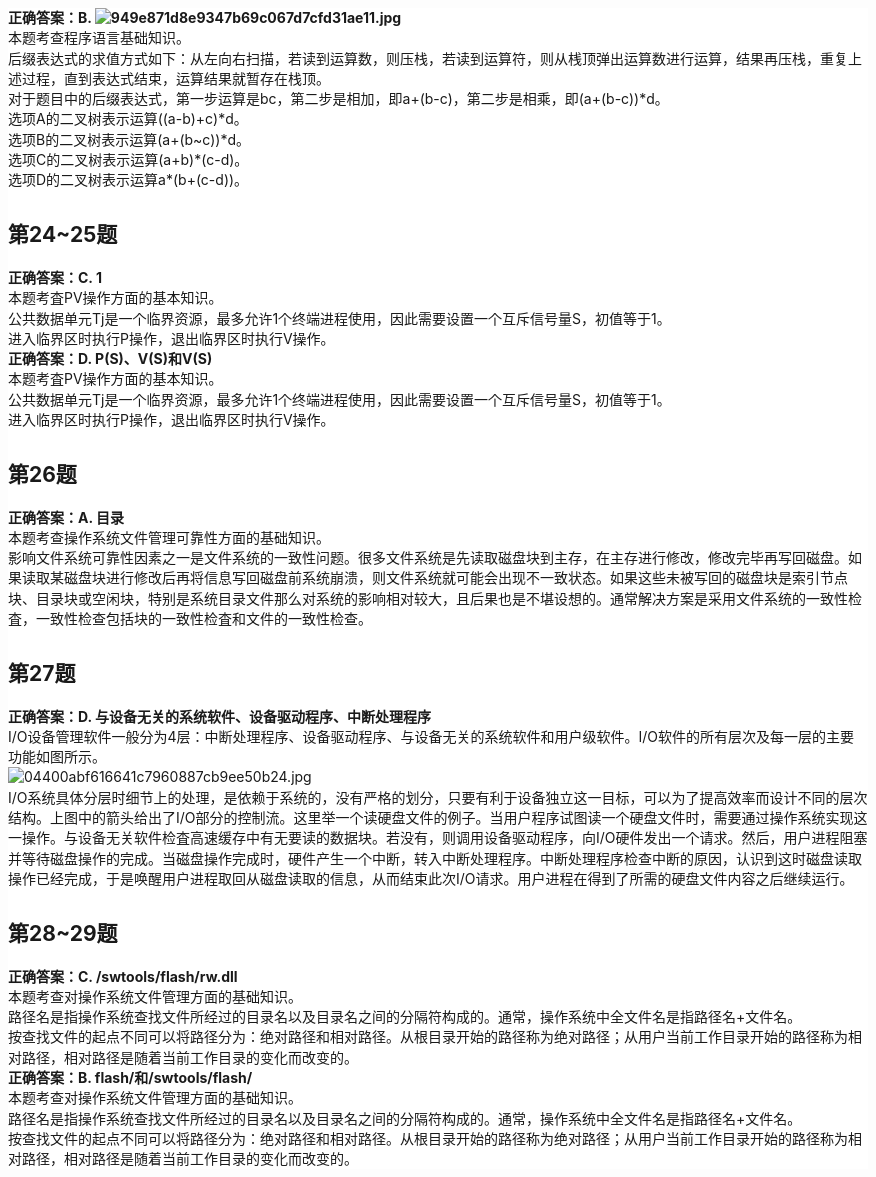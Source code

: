 **正确答案：B. ![949e871d8e9347b69c067d7cfd31ae11.jpg][]**  
本题考查程序语言基础知识。  
后缀表达式的求值方式如下：从左向右扫描，若读到运算数，则压栈，若读到运算符，则从桟顶弹出运算数进行运算，结果再压栈，重复上述过程，直到表达式结束，运算结果就暂存在栈顶。  
对于题目中的后缀表达式，第一步运算是bc，第二步是相加，即a+(b-c)，第二步是相乘，即(a+(b-c))\*d。  
选项A的二叉树表示运算((a-b)+c)\*d。  
选项B的二叉树表示运算(a+(b~c))\*d。  
选项C的二叉树表示运算(a+b)\*(c-d)。  
选项D的二叉树表示运算a\*(b+(c-d))。  


## 第24~25题 ##

**正确答案：C. 1**  
本题考査PV操作方面的基本知识。  
公共数据单元Tj是一个临界资源，最多允许1个终端进程使用，因此需要设置一个互斥信号量S，初值等于1。  
进入临界区时执行P操作，退出临界区时执行V操作。  
**正确答案：D. P(S)、V(S)和V(S)**  
本题考査PV操作方面的基本知识。  
公共数据单元Tj是一个临界资源，最多允许1个终端进程使用，因此需要设置一个互斥信号量S，初值等于1。  
进入临界区时执行P操作，退出临界区时执行V操作。  


## 第26题 ##

**正确答案：A. 目录**  
本题考查操作系统文件管理可靠性方面的基础知识。  
影响文件系统可靠性因素之一是文件系统的一致性问题。很多文件系统是先读取磁盘块到主存，在主存进行修改，修改完毕再写回磁盘。如果读取某磁盘块进行修改后再将信息写回磁盘前系统崩溃，则文件系统就可能会出现不一致状态。如果这些未被写回的磁盘块是索引节点块、目录块或空闲块，特别是系统目录文件那么对系统的影响相对较大，且后果也是不堪设想的。通常解决方案是采用文件系统的一致性检査，一致性检查包括块的一致性检査和文件的一致性检查。  


## 第27题 ##

**正确答案：D. 与设备无关的系统软件、设备驱动程序、中断处理程序**  
I/O设备管理软件一般分为4层：中断处理程序、设备驱动程序、与设备无关的系统软件和用户级软件。I/O软件的所有层次及每一层的主要功能如图所示。  
![04400abf616641c7960887cb9ee50b24.jpg][]  
I/O系统具体分层时细节上的处理，是依赖于系统的，没有严格的划分，只要有利于设备独立这一目标，可以为了提高效率而设计不同的层次结构。上图中的箭头给出了I/O部分的控制流。这里举一个读硬盘文件的例子。当用户程序试图读一个硬盘文件时，需要通过操作系统实现这一操作。与设备无关软件检査高速缓存中有无要读的数据块。若没有，则调用设备驱动程序，向I/O硬件发出一个请求。然后，用户进程阻塞并等待磁盘操作的完成。当磁盘操作完成时，硬件产生一个中断，转入中断处理程序。中断处理程序检查中断的原因，认识到这时磁盘读取操作已经完成，于是唤醒用户进程取回从磁盘读取的信息，从而结束此次I/O请求。用户进程在得到了所需的硬盘文件内容之后继续运行。  


## 第28~29题 ##

**正确答案：C. /swtools/flash/rw.dll**  
本题考查对操作系统文件管理方面的基础知识。  
路径名是指操作系统查找文件所经过的目录名以及目录名之间的分隔符构成的。通常，操作系统中全文件名是指路径名+文件名。  
按查找文件的起点不同可以将路径分为：绝对路径和相对路径。从根目录开始的路径称为绝对路径；从用户当前工作目录开始的路径称为相对路径，相对路径是随着当前工作目录的变化而改变的。  
**正确答案：B. flash/和/swtools/flash/**  
本题考查对操作系统文件管理方面的基础知识。  
路径名是指操作系统查找文件所经过的目录名以及目录名之间的分隔符构成的。通常，操作系统中全文件名是指路径名+文件名。  
按查找文件的起点不同可以将路径分为：绝对路径和相对路径。从根目录开始的路径称为绝对路径；从用户当前工作目录开始的路径称为相对路径，相对路径是随着当前工作目录的变化而改变的。  


[9dc337e542944b83afe4a737507858bb.jpg]: https://www.xkxxkx.cn/file/exam/software/软件设计师/综合知识/第7题/9dc337e542944b83afe4a737507858bb.jpg
[6dbe054f6b0f45acb67ae49b20264276.jpg]: https://www.xkxxkx.cn/file/exam/software/软件设计师/综合知识/第17题/6dbe054f6b0f45acb67ae49b20264276.jpg
[949e871d8e9347b69c067d7cfd31ae11.jpg]: https://www.xkxxkx.cn/file/exam/software/软件设计师/综合知识/第23题/949e871d8e9347b69c067d7cfd31ae11.jpg
[04400abf616641c7960887cb9ee50b24.jpg]: https://www.xkxxkx.cn/file/exam/software/软件设计师/综合知识/第27题/04400abf616641c7960887cb9ee50b24.jpg
[2a9de89a0da04249a70aa043a858f1ed.jpg]: https://www.xkxxkx.cn/file/exam/software/软件设计师/综合知识/第35题/2a9de89a0da04249a70aa043a858f1ed.jpg
[aac92d99a5ae43c39b519e1593c0760c.jpg]: https://www.xkxxkx.cn/file/exam/software/软件设计师/综合知识/第42题/aac92d99a5ae43c39b519e1593c0760c.jpg
[d030355262074c36968c287fc77af321.jpg]: https://www.xkxxkx.cn/file/exam/software/软件设计师/综合知识/第42题/d030355262074c36968c287fc77af321.jpg
[0eb8732a72654782a0ded757b09fb215.jpg]: https://www.xkxxkx.cn/file/exam/software/软件设计师/综合知识/第45题/0eb8732a72654782a0ded757b09fb215.jpg
[9c5a4e95069e42548a5563ed67f3452f.jpg]: https://www.xkxxkx.cn/file/exam/software/软件设计师/综合知识/第45题/9c5a4e95069e42548a5563ed67f3452f.jpg
[dd365ac578064bc196be383c23c61f8e.jpg]: https://www.xkxxkx.cn/file/exam/software/软件设计师/综合知识/第45题/dd365ac578064bc196be383c23c61f8e.jpg
[9278063d1a86483e887caa860cddd5ce.jpg]: https://www.xkxxkx.cn/file/exam/software/软件设计师/综合知识/第45题/9278063d1a86483e887caa860cddd5ce.jpg
[4f2eda8632004313a520f8410ea39541.jpg]: https://www.xkxxkx.cn/file/exam/software/软件设计师/综合知识/第53题/4f2eda8632004313a520f8410ea39541.jpg
[08ed3f6a0ecb407db5a5768e4ae58483.jpg]: https://www.xkxxkx.cn/file/exam/software/软件设计师/综合知识/第53题/08ed3f6a0ecb407db5a5768e4ae58483.jpg
[954d4124702d4ab9982b38178e7fc089.jpg]: https://www.xkxxkx.cn/file/exam/software/软件设计师/综合知识/第53题/954d4124702d4ab9982b38178e7fc089.jpg
[696a2f3d424048e9a577c03fedcffdd8.jpg]: https://www.xkxxkx.cn/file/exam/software/软件设计师/综合知识/第56题/696a2f3d424048e9a577c03fedcffdd8.jpg
[a939736e728444c5a8412ed65803e9e1.jpg]: https://www.xkxxkx.cn/file/exam/software/软件设计师/综合知识/第57题/a939736e728444c5a8412ed65803e9e1.jpg
[4488303c6e7a471e979d88cf56105a4e.jpg]: https://www.xkxxkx.cn/file/exam/software/软件设计师/综合知识/第60题/4488303c6e7a471e979d88cf56105a4e.jpg
[8974b92020b64b9ab7f4264e379e3888.jpg]: https://www.xkxxkx.cn/file/exam/software/软件设计师/综合知识/第69题/8974b92020b64b9ab7f4264e379e3888.jpg
[6b5f9ae7e95d4dc0a2834fc409e72061.jpg]: https://www.xkxxkx.cn/file/exam/software/软件设计师/综合知识/第69题/6b5f9ae7e95d4dc0a2834fc409e72061.jpg